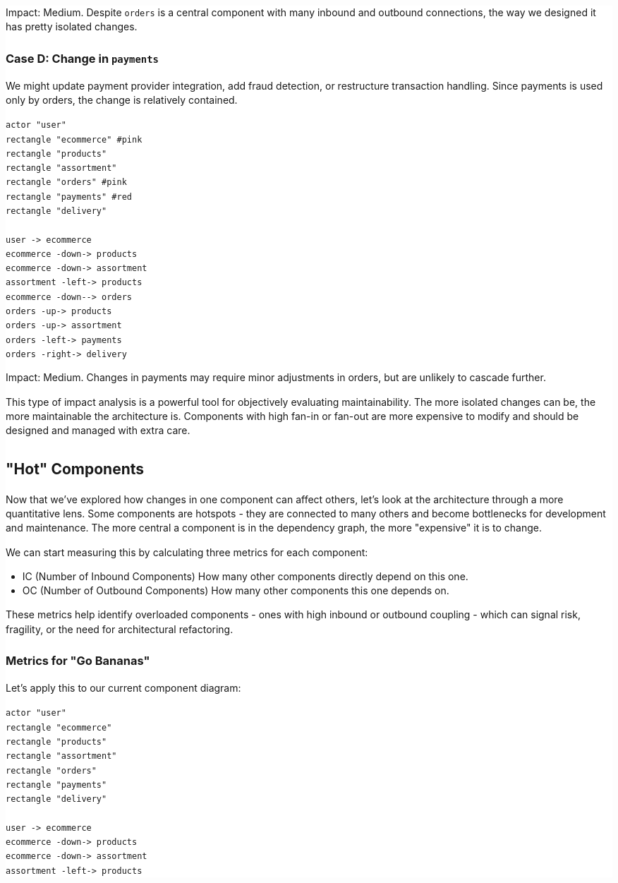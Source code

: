 Impact: Medium. Despite `orders` is a central component with many inbound and outbound connections, the way we designed it has pretty isolated changes.

### Case D: Change in `payments`

We might update payment provider integration, add fraud detection, or restructure transaction handling. Since payments is used only by orders, the change is relatively contained.

```plantuml
actor "user"
rectangle "ecommerce" #pink
rectangle "products"
rectangle "assortment"
rectangle "orders" #pink
rectangle "payments" #red
rectangle "delivery"

user -> ecommerce
ecommerce -down-> products
ecommerce -down-> assortment
assortment -left-> products 
ecommerce -down--> orders
orders -up-> products
orders -up-> assortment
orders -left-> payments
orders -right-> delivery
```

Impact: Medium. Changes in payments may require minor adjustments in orders, but are unlikely to cascade further.

This type of impact analysis is a powerful tool for objectively evaluating maintainability. The more isolated changes can be, the more maintainable the architecture is. Components with high fan-in or fan-out are more expensive to modify and should be designed and managed with extra care.

## "Hot" Components

Now that we’ve explored how changes in one component can affect others, let’s look at the architecture through a more quantitative lens. Some components are hotspots - they are connected to many others and become bottlenecks for development and maintenance. The more central a component is in the dependency graph, the more "expensive" it is to change.

We can start measuring this by calculating three metrics for each component:

- IC (Number of Inbound Components) How many other components directly depend on this one.
- OC (Number of Outbound Components) How many other components this one depends on.

These metrics help identify overloaded components - ones with high inbound or outbound coupling - which can signal risk, fragility, or the need for architectural refactoring.

### Metrics for "Go Bananas"

Let’s apply this to our current component diagram:

```plantuml
actor "user"
rectangle "ecommerce"
rectangle "products"
rectangle "assortment"
rectangle "orders"
rectangle "payments"
rectangle "delivery"

user -> ecommerce
ecommerce -down-> products
ecommerce -down-> assortment
assortment -left-> products 
```